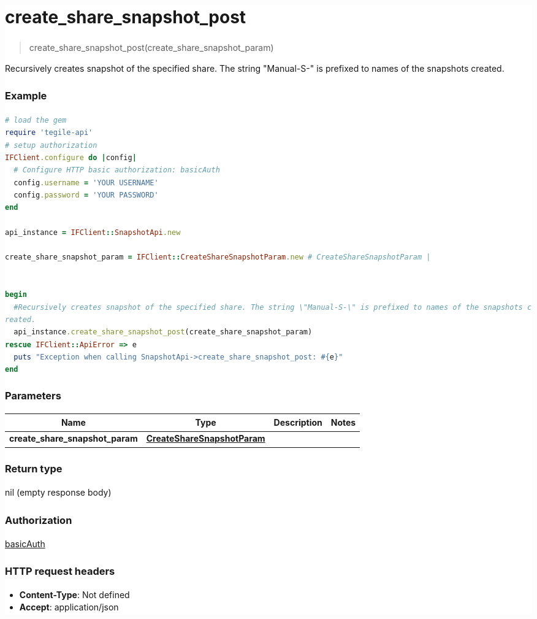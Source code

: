 

# **create_share_snapshot_post**
> create_share_snapshot_post(create_share_snapshot_param)

Recursively creates snapshot of the specified share. The string \"Manual-S-\" is prefixed to names of the snapshots created.

### Example
```ruby
# load the gem
require 'tegile-api'
# setup authorization
IFClient.configure do |config|
  # Configure HTTP basic authorization: basicAuth
  config.username = 'YOUR USERNAME'
  config.password = 'YOUR PASSWORD'
end

api_instance = IFClient::SnapshotApi.new

create_share_snapshot_param = IFClient::CreateShareSnapshotParam.new # CreateShareSnapshotParam | 


begin
  #Recursively creates snapshot of the specified share. The string \"Manual-S-\" is prefixed to names of the snapshots created.
  api_instance.create_share_snapshot_post(create_share_snapshot_param)
rescue IFClient::ApiError => e
  puts "Exception when calling SnapshotApi->create_share_snapshot_post: #{e}"
end
```

### Parameters

Name | Type | Description  | Notes
------------- | ------------- | ------------- | -------------
 **create_share_snapshot_param** | [**CreateShareSnapshotParam**](CreateShareSnapshotParam.md)|  | 

### Return type

nil (empty response body)

### Authorization

[basicAuth](../README.md#basicAuth)

### HTTP request headers

 - **Content-Type**: Not defined
 - **Accept**: application/json
